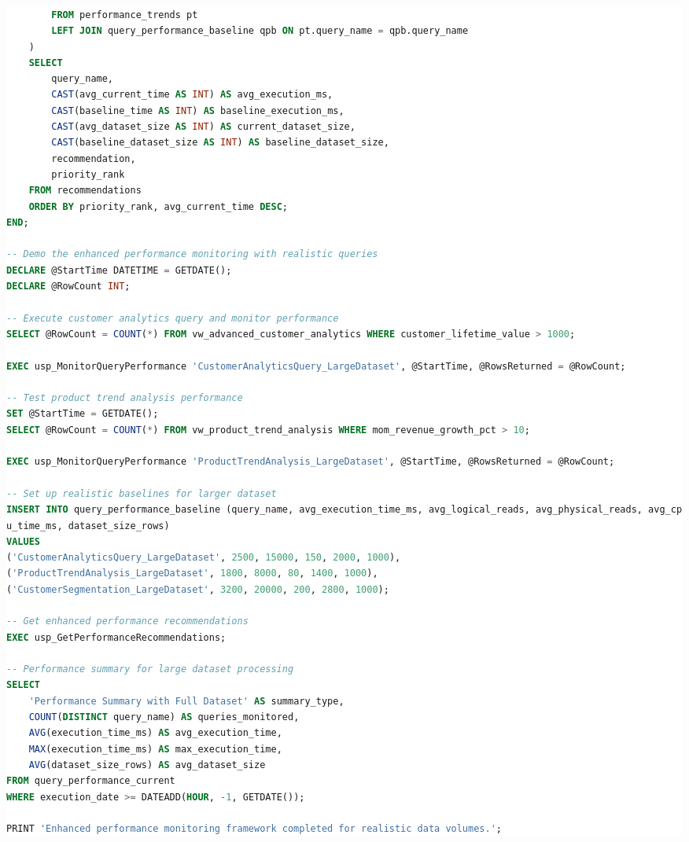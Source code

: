 ```sql
        FROM performance_trends pt
        LEFT JOIN query_performance_baseline qpb ON pt.query_name = qpb.query_name
    )
    SELECT 
        query_name,
        CAST(avg_current_time AS INT) AS avg_execution_ms,
        CAST(baseline_time AS INT) AS baseline_execution_ms,
        CAST(avg_dataset_size AS INT) AS current_dataset_size,
        CAST(baseline_dataset_size AS INT) AS baseline_dataset_size,
        recommendation,
        priority_rank
    FROM recommendations
    ORDER BY priority_rank, avg_current_time DESC;
END;

-- Demo the enhanced performance monitoring with realistic queries
DECLARE @StartTime DATETIME = GETDATE();
DECLARE @RowCount INT;

-- Execute customer analytics query and monitor performance
SELECT @RowCount = COUNT(*) FROM vw_advanced_customer_analytics WHERE customer_lifetime_value > 1000;

EXEC usp_MonitorQueryPerformance 'CustomerAnalyticsQuery_LargeDataset', @StartTime, @RowsReturned = @RowCount;

-- Test product trend analysis performance
SET @StartTime = GETDATE();
SELECT @RowCount = COUNT(*) FROM vw_product_trend_analysis WHERE mom_revenue_growth_pct > 10;

EXEC usp_MonitorQueryPerformance 'ProductTrendAnalysis_LargeDataset', @StartTime, @RowsReturned = @RowCount;

-- Set up realistic baselines for larger dataset
INSERT INTO query_performance_baseline (query_name, avg_execution_time_ms, avg_logical_reads, avg_physical_reads, avg_cpu_time_ms, dataset_size_rows)
VALUES 
('CustomerAnalyticsQuery_LargeDataset', 2500, 15000, 150, 2000, 1000),
('ProductTrendAnalysis_LargeDataset', 1800, 8000, 80, 1400, 1000),
('CustomerSegmentation_LargeDataset', 3200, 20000, 200, 2800, 1000);

-- Get enhanced performance recommendations
EXEC usp_GetPerformanceRecommendations;

-- Performance summary for large dataset processing
SELECT 
    'Performance Summary with Full Dataset' AS summary_type,
    COUNT(DISTINCT query_name) AS queries_monitored,
    AVG(execution_time_ms) AS avg_execution_time,
    MAX(execution_time_ms) AS max_execution_time,
    AVG(dataset_size_rows) AS avg_dataset_size
FROM query_performance_current
WHERE execution_date >= DATEADD(HOUR, -1, GETDATE());

PRINT 'Enhanced performance monitoring framework completed for realistic data volumes.';
```
